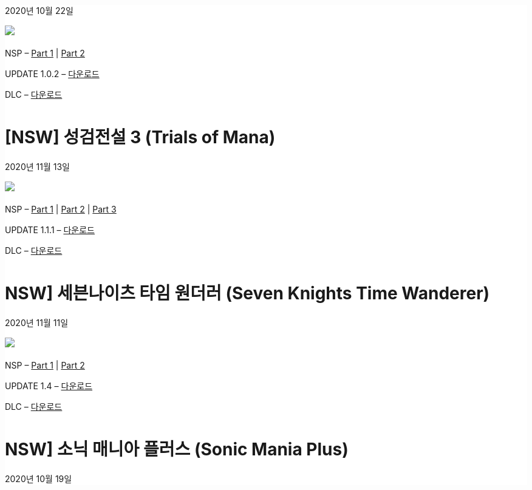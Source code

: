  2020년 10월 22일

![](https://kroms.org/wp-content/uploads/2020/10/Senran-Kagura-Peach-Ball.jpg)



NSP –  [Part 1](https://od.lk/d/ODlfMTQ0NjI4NTRf/Senran%20Kagura%20Peach%20Ball%20%28Kor%29.part1.rar) | [Part 2](https://od.lk/d/ODlfMTQ0NjAyODNf/Senran%20Kagura%20Peach%20Ball%20%28Kor%29.part2.rar)

UPDATE 1.0.2 –  [다운로드](https://od.lk/d/ODlfMTQ0NjIyMTNf/Senran%20Kagura%20Peach%20Ball_U%201.0.2%20%28Kor%29.nsp)

DLC –  [다운로드](https://od.lk/d/ODlfMTQ0NjEzNDlf/Senran%20Kagura%20Peach%20Ball_DLC%20%28Kor%29.rar)


# [NSW] 성검전설 3 (Trials of Mana)

 2020년 11월 13일

![](https://kroms.org/wp-content/uploads/2020/06/Trials-of-Mana.jpg)



NSP –  [Part 1](https://od.lk/d/ODlfMTQ0NTkzMDNf/Trials%20of%20Mana%20%28Kor%29.part1.rar) | [Part 2](https://od.lk/d/ODlfMTQ0NjA1MzZf/Trials%20of%20Mana%20%28Kor%29.part2.rar) | [Part 3](https://od.lk/d/ODlfMTQ0NjE1NTNf/Trials%20of%20Mana%20%28Kor%29.part3.rar)

UPDATE 1.1.1 –  [다운로드](https://od.lk/d/ODlfMTQ0NjM0MzZf/Trials%20of%20Mana_U%201.1.1%20%28Kor%29.nsp)

DLC –  [다운로드](https://od.lk/d/ODlfMTQ0NjIzNDNf/Trials%20of%20Mana_DLC%20%28Kor%29.nsp)


# NSW] 세븐나이츠 타임 원더러 (Seven Knights Time Wanderer)

 2020년 11월 11일

![](https://kroms.org/wp-content/uploads/2020/11/Seven-Knights-Time-Wanderer.png)



NSP –  [Part 1](https://od.lk/d/ODlfMTQ0NjMxNjhf/Seven%20Knights%20Time%20Wanderer%20%28Kor%29.part1.rar) | [Part 2](https://od.lk/d/ODlfMTQ0NjAyODVf/Seven%20Knights%20Time%20Wanderer%20%28Kor%29.part2.rar)

UPDATE 1.4 –  [다운로드](https://od.lk/d/ODlfMTQ0NjI3Mzdf/Seven%20Knights%20Time%20Wanderer_U%201.4%20%28Kor%29.nsp)

DLC –  [다운로드](https://od.lk/d/ODlfMTQ0NjEzNTJf/Seven%20Knights%20Time%20Wanderer_DLC%20%28Kor%29.rar)


# NSW] 소닉 매니아 플러스 (Sonic Mania Plus)

 2020년 10월 19일
